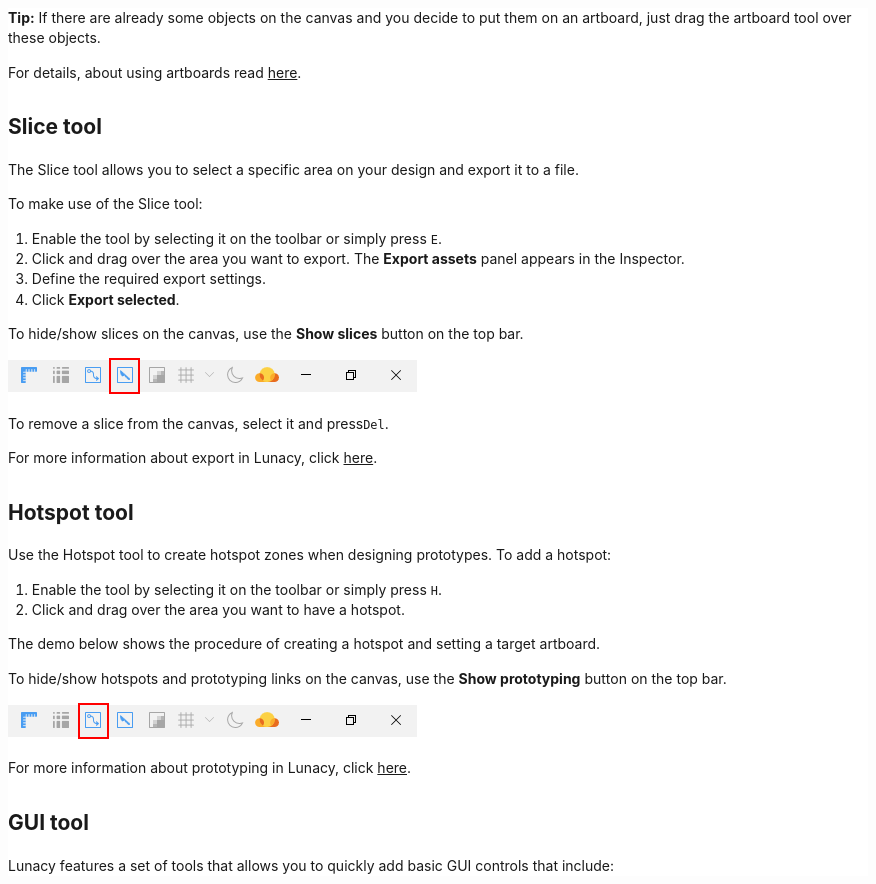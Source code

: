 **Tip:** If there are already some objects on the canvas and you decide to put them on an artboard, just drag the artboard tool over these objects.

For details, about using artboards read <a href="https://docs.icons8.com/interface/#artboards" target="_blank">here</a>.  

## Slice tool

The Slice tool allows you to select a specific area on your design and export it to a file.

To make use of the Slice tool:

1. Enable the tool by selecting it on the toolbar or simply press `E`.
2. Click and drag over the area you want to export. The **Export assets** panel appears in the Inspector.
3. Define the required export settings.
4. Click **Export selected**.

To hide/show slices on the canvas, use the **Show slices** button on the top bar.

![Adding a slice](public/tool-slicebtn.png)

To remove a slice from the canvas, select it and press`Del`.

For more information about export in Lunacy, click <a href="https://docs.icons8.com/export" target="_blank">here</a>.

## Hotspot tool

Use the Hotspot tool to create hotspot zones when designing prototypes. To add a hotspot:

1. Enable the tool by selecting it on the toolbar or simply press `H`.
2. Click and drag over the area you want to have a hotspot.

The demo below shows the procedure of creating a hotspot and setting a target artboard.

<video autoplay="" muted="" loop="" playsinline="" width="100%" poster="/public/tool-addhotspotplaceholder.png" height="auto"><source src="/public/tool-addhotspot.mp4" type="video/mp4"></video>

To hide/show hotspots and prototyping links on the canvas, use the **Show prototyping** button on the top bar.

![Show/hide prototyping](public/tool-showproto.png)

For more information about prototyping in Lunacy, click <a href="https://docs.icons8.com/prototyping" target="_blank">here</a>.


## GUI tool

Lunacy features a set of tools that allows you to quickly add basic GUI controls that include:
